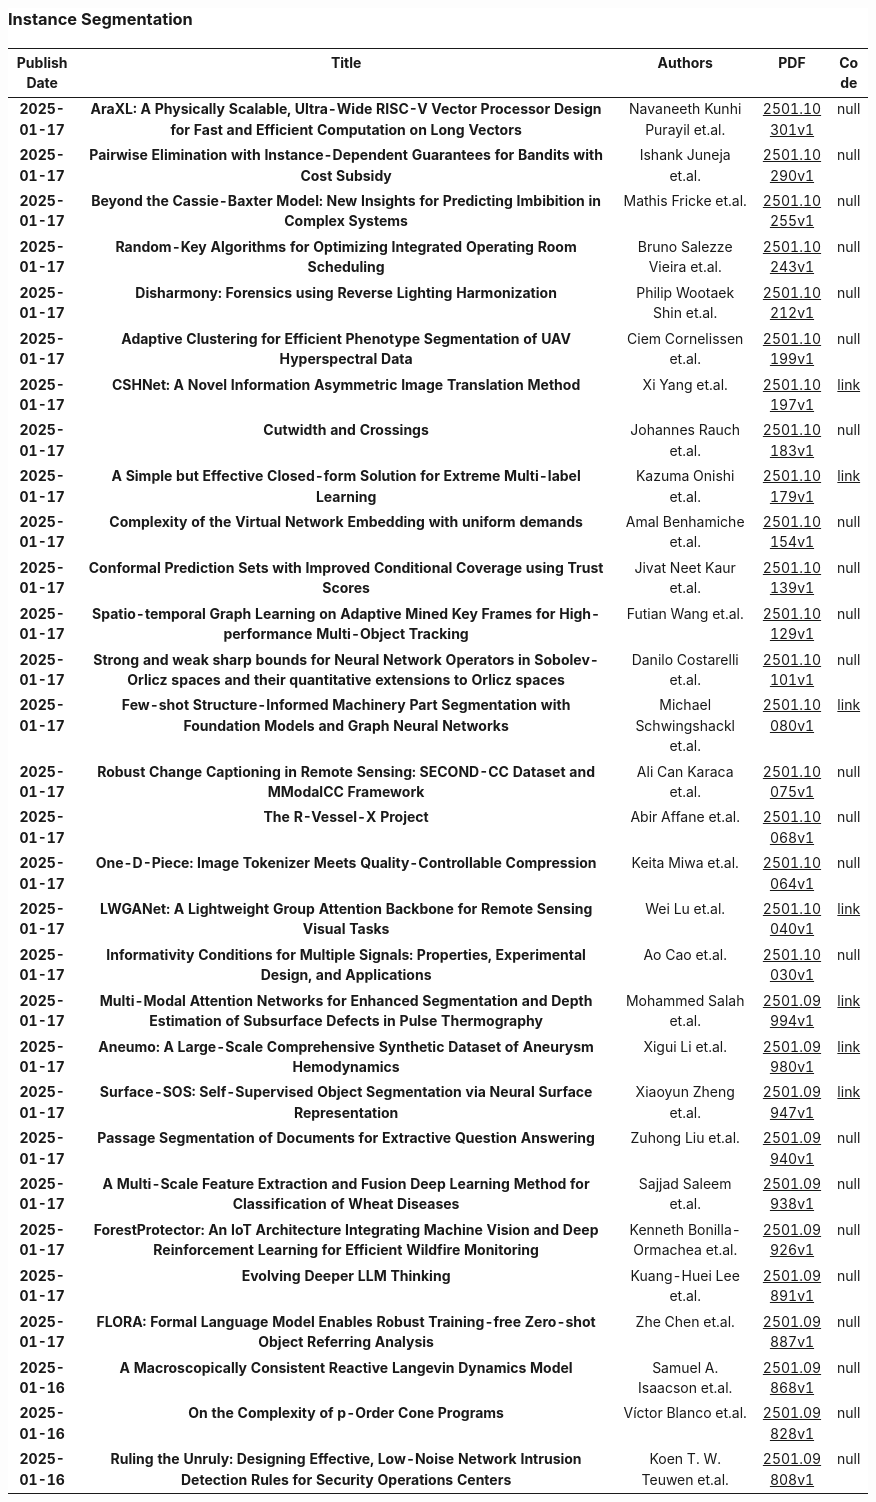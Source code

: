 ### Instance Segmentation
|Publish Date|Title|Authors|PDF|Code|
| :---: | :---: | :---: | :---: | :---: |
|**2025-01-17**|**AraXL: A Physically Scalable, Ultra-Wide RISC-V Vector Processor Design for Fast and Efficient Computation on Long Vectors**|Navaneeth Kunhi Purayil et.al.|[2501.10301v1](http://arxiv.org/abs/2501.10301v1)|null|
|**2025-01-17**|**Pairwise Elimination with Instance-Dependent Guarantees for Bandits with Cost Subsidy**|Ishank Juneja et.al.|[2501.10290v1](http://arxiv.org/abs/2501.10290v1)|null|
|**2025-01-17**|**Beyond the Cassie-Baxter Model: New Insights for Predicting Imbibition in Complex Systems**|Mathis Fricke et.al.|[2501.10255v1](http://arxiv.org/abs/2501.10255v1)|null|
|**2025-01-17**|**Random-Key Algorithms for Optimizing Integrated Operating Room Scheduling**|Bruno Salezze Vieira et.al.|[2501.10243v1](http://arxiv.org/abs/2501.10243v1)|null|
|**2025-01-17**|**Disharmony: Forensics using Reverse Lighting Harmonization**|Philip Wootaek Shin et.al.|[2501.10212v1](http://arxiv.org/abs/2501.10212v1)|null|
|**2025-01-17**|**Adaptive Clustering for Efficient Phenotype Segmentation of UAV Hyperspectral Data**|Ciem Cornelissen et.al.|[2501.10199v1](http://arxiv.org/abs/2501.10199v1)|null|
|**2025-01-17**|**CSHNet: A Novel Information Asymmetric Image Translation Method**|Xi Yang et.al.|[2501.10197v1](http://arxiv.org/abs/2501.10197v1)|[link](https://github.com/xdushi/cshnet)|
|**2025-01-17**|**Cutwidth and Crossings**|Johannes Rauch et.al.|[2501.10183v1](http://arxiv.org/abs/2501.10183v1)|null|
|**2025-01-17**|**A Simple but Effective Closed-form Solution for Extreme Multi-label Learning**|Kazuma Onishi et.al.|[2501.10179v1](http://arxiv.org/abs/2501.10179v1)|[link](https://github.com/cars1015/xml-ridge)|
|**2025-01-17**|**Complexity of the Virtual Network Embedding with uniform demands**|Amal Benhamiche et.al.|[2501.10154v1](http://arxiv.org/abs/2501.10154v1)|null|
|**2025-01-17**|**Conformal Prediction Sets with Improved Conditional Coverage using Trust Scores**|Jivat Neet Kaur et.al.|[2501.10139v1](http://arxiv.org/abs/2501.10139v1)|null|
|**2025-01-17**|**Spatio-temporal Graph Learning on Adaptive Mined Key Frames for High-performance Multi-Object Tracking**|Futian Wang et.al.|[2501.10129v1](http://arxiv.org/abs/2501.10129v1)|null|
|**2025-01-17**|**Strong and weak sharp bounds for Neural Network Operators in Sobolev-Orlicz spaces and their quantitative extensions to Orlicz spaces**|Danilo Costarelli et.al.|[2501.10101v1](http://arxiv.org/abs/2501.10101v1)|null|
|**2025-01-17**|**Few-shot Structure-Informed Machinery Part Segmentation with Foundation Models and Graph Neural Networks**|Michael Schwingshackl et.al.|[2501.10080v1](http://arxiv.org/abs/2501.10080v1)|[link](https://github.com/ait-assistive-autonomous-systems/hopomop)|
|**2025-01-17**|**Robust Change Captioning in Remote Sensing: SECOND-CC Dataset and MModalCC Framework**|Ali Can Karaca et.al.|[2501.10075v1](http://arxiv.org/abs/2501.10075v1)|null|
|**2025-01-17**|**The R-Vessel-X Project**|Abir Affane et.al.|[2501.10068v1](http://arxiv.org/abs/2501.10068v1)|null|
|**2025-01-17**|**One-D-Piece: Image Tokenizer Meets Quality-Controllable Compression**|Keita Miwa et.al.|[2501.10064v1](http://arxiv.org/abs/2501.10064v1)|null|
|**2025-01-17**|**LWGANet: A Lightweight Group Attention Backbone for Remote Sensing Visual Tasks**|Wei Lu et.al.|[2501.10040v1](http://arxiv.org/abs/2501.10040v1)|[link](https://github.com/lwcver/lwganet)|
|**2025-01-17**|**Informativity Conditions for Multiple Signals: Properties, Experimental Design, and Applications**|Ao Cao et.al.|[2501.10030v1](http://arxiv.org/abs/2501.10030v1)|null|
|**2025-01-17**|**Multi-Modal Attention Networks for Enhanced Segmentation and Depth Estimation of Subsurface Defects in Pulse Thermography**|Mohammed Salah et.al.|[2501.09994v1](http://arxiv.org/abs/2501.09994v1)|[link](https://github.com/mohammedsalah98/pt_fusion)|
|**2025-01-17**|**Aneumo: A Large-Scale Comprehensive Synthetic Dataset of Aneurysm Hemodynamics**|Xigui Li et.al.|[2501.09980v1](http://arxiv.org/abs/2501.09980v1)|[link](https://github.com/xigui-li/aneumo)|
|**2025-01-17**|**Surface-SOS: Self-Supervised Object Segmentation via Neural Surface Representation**|Xiaoyun Zheng et.al.|[2501.09947v1](http://arxiv.org/abs/2501.09947v1)|[link](https://github.com/zhengxyun/surface-sos)|
|**2025-01-17**|**Passage Segmentation of Documents for Extractive Question Answering**|Zuhong Liu et.al.|[2501.09940v1](http://arxiv.org/abs/2501.09940v1)|null|
|**2025-01-17**|**A Multi-Scale Feature Extraction and Fusion Deep Learning Method for Classification of Wheat Diseases**|Sajjad Saleem et.al.|[2501.09938v1](http://arxiv.org/abs/2501.09938v1)|null|
|**2025-01-17**|**ForestProtector: An IoT Architecture Integrating Machine Vision and Deep Reinforcement Learning for Efficient Wildfire Monitoring**|Kenneth Bonilla-Ormachea et.al.|[2501.09926v1](http://arxiv.org/abs/2501.09926v1)|null|
|**2025-01-17**|**Evolving Deeper LLM Thinking**|Kuang-Huei Lee et.al.|[2501.09891v1](http://arxiv.org/abs/2501.09891v1)|null|
|**2025-01-17**|**FLORA: Formal Language Model Enables Robust Training-free Zero-shot Object Referring Analysis**|Zhe Chen et.al.|[2501.09887v1](http://arxiv.org/abs/2501.09887v1)|null|
|**2025-01-16**|**A Macroscopically Consistent Reactive Langevin Dynamics Model**|Samuel A. Isaacson et.al.|[2501.09868v1](http://arxiv.org/abs/2501.09868v1)|null|
|**2025-01-16**|**On the Complexity of p-Order Cone Programs**|Víctor Blanco et.al.|[2501.09828v1](http://arxiv.org/abs/2501.09828v1)|null|
|**2025-01-16**|**Ruling the Unruly: Designing Effective, Low-Noise Network Intrusion Detection Rules for Security Operations Centers**|Koen T. W. Teuwen et.al.|[2501.09808v1](http://arxiv.org/abs/2501.09808v1)|null|
